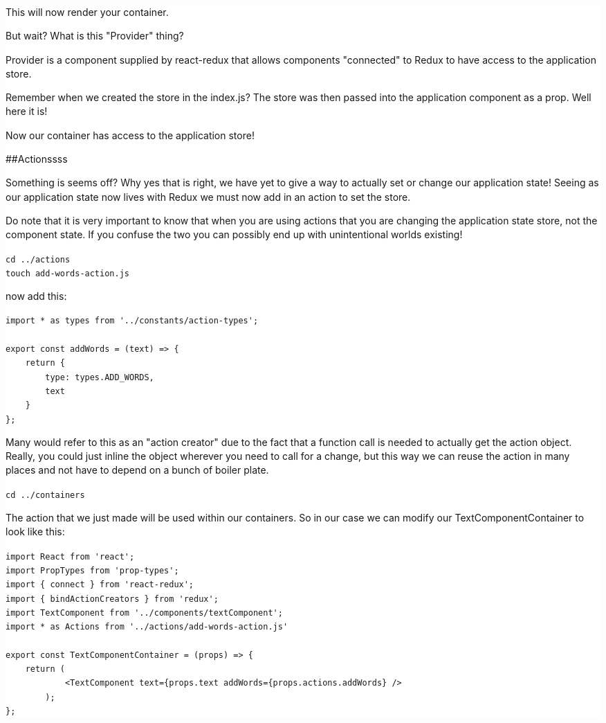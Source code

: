 This will now render your container.

But wait? What is this "Provider" thing?

Provider is a component supplied by react-redux that allows components "connected" to Redux to have access to the 
application store. 

Remember when we created the store in the index.js? The store was then passed into the application component as a prop. 
Well here it is!

Now our container has access to the application store!


##Actionssss

Something is seems off? Why yes that is right, we have yet to give a way to actually set or change our application state!
Seeing as our application state now lives with Redux we must now add in an action to set the store.

Do note that it is very important to know that when you are using actions that you are changing the application state 
store, not the component state. If you confuse the two you can possibly end up with unintentional worlds existing!

```
cd ../actions
touch add-words-action.js
```

now add this:
```
import * as types from '../constants/action-types';

export const addWords = (text) => {
    return {
        type: types.ADD_WORDS,
        text
    }
};
```

Many would refer to this as an "action creator" due to the fact that a function call is needed to actually get the action
object. Really, you could just inline the object wherever you need to call for a change, but this way we can reuse the
action in many places and not have to depend on a bunch of boiler plate.

```
cd ../containers
```

The action that we just made will be used within our containers. So in our case we can modify our TextComponentContainer
to look like this:

```
import React from 'react';
import PropTypes from 'prop-types';
import { connect } from 'react-redux';
import { bindActionCreators } from 'redux';
import TextComponent from '../components/textComponent';
import * as Actions from '../actions/add-words-action.js'

export const TextComponentContainer = (props) => {
    return (
            <TextComponent text={props.text addWords={props.actions.addWords} />
        );
};

```